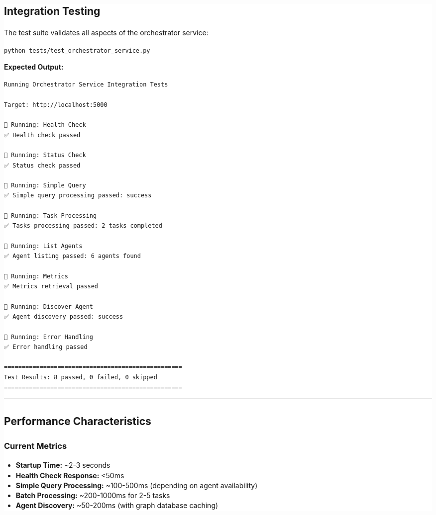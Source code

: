
## Integration Testing

The test suite validates all aspects of the orchestrator service:

```bash
python tests/test_orchestrator_service.py
```

**Expected Output:**
```
Running Orchestrator Service Integration Tests

Target: http://localhost:5000

🧪 Running: Health Check
✅ Health check passed

🧪 Running: Status Check
✅ Status check passed

🧪 Running: Simple Query
✅ Simple query processing passed: success

🧪 Running: Task Processing
✅ Tasks processing passed: 2 tasks completed

🧪 Running: List Agents
✅ Agent listing passed: 6 agents found

🧪 Running: Metrics
✅ Metrics retrieval passed

🧪 Running: Discover Agent
✅ Agent discovery passed: success

🧪 Running: Error Handling
✅ Error handling passed

==================================================
Test Results: 8 passed, 0 failed, 0 skipped
==================================================
```

---

## Performance Characteristics

### Current Metrics
- **Startup Time:** ~2-3 seconds
- **Health Check Response:** <50ms
- **Simple Query Processing:** ~100-500ms (depending on agent availability)
- **Batch Processing:** ~200-1000ms for 2-5 tasks
- **Agent Discovery:** ~50-200ms (with graph database caching)
